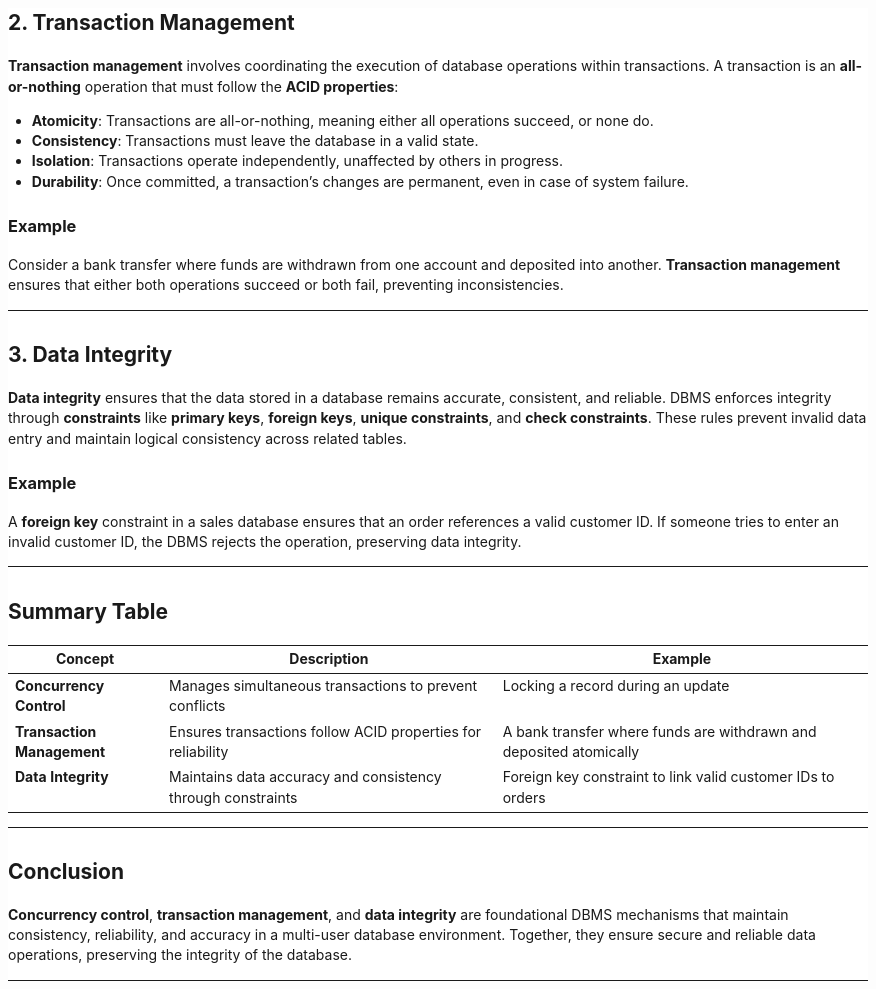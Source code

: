 
## 2. Transaction Management

**Transaction management** involves coordinating the execution of database operations within transactions. A transaction is an **all-or-nothing** operation that must follow the **ACID properties**:
- **Atomicity**: Transactions are all-or-nothing, meaning either all operations succeed, or none do.
- **Consistency**: Transactions must leave the database in a valid state.
- **Isolation**: Transactions operate independently, unaffected by others in progress.
- **Durability**: Once committed, a transaction’s changes are permanent, even in case of system failure.

### Example
Consider a bank transfer where funds are withdrawn from one account and deposited into another. **Transaction management** ensures that either both operations succeed or both fail, preventing inconsistencies.

---

## 3. Data Integrity

**Data integrity** ensures that the data stored in a database remains accurate, consistent, and reliable. DBMS enforces integrity through **constraints** like **primary keys**, **foreign keys**, **unique constraints**, and **check constraints**. These rules prevent invalid data entry and maintain logical consistency across related tables.

### Example
A **foreign key** constraint in a sales database ensures that an order references a valid customer ID. If someone tries to enter an invalid customer ID, the DBMS rejects the operation, preserving data integrity.

---

## Summary Table

| Concept              | Description                                                  | Example |
|----------------------|--------------------------------------------------------------|---------|
| **Concurrency Control** | Manages simultaneous transactions to prevent conflicts     | Locking a record during an update |
| **Transaction Management** | Ensures transactions follow ACID properties for reliability | A bank transfer where funds are withdrawn and deposited atomically |
| **Data Integrity**   | Maintains data accuracy and consistency through constraints  | Foreign key constraint to link valid customer IDs to orders |

---

## Conclusion

**Concurrency control**, **transaction management**, and **data integrity** are foundational DBMS mechanisms that maintain consistency, reliability, and accuracy in a multi-user database environment. Together, they ensure secure and reliable data operations, preserving the integrity of the database.

---